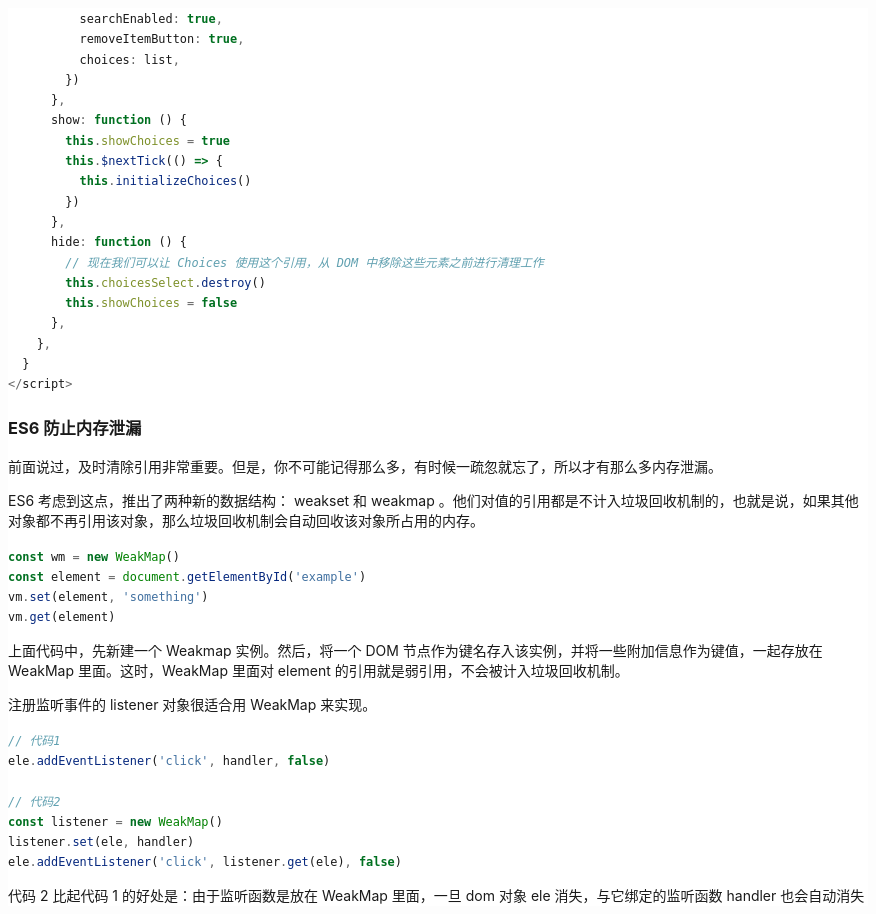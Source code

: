 ```js
          searchEnabled: true,
          removeItemButton: true,
          choices: list,
        })
      },
      show: function () {
        this.showChoices = true
        this.$nextTick(() => {
          this.initializeChoices()
        })
      },
      hide: function () {
        // 现在我们可以让 Choices 使用这个引用，从 DOM 中移除这些元素之前进行清理工作
        this.choicesSelect.destroy()
        this.showChoices = false
      },
    },
  }
</script>
```

### ES6 防止内存泄漏

前面说过，及时清除引用非常重要。但是，你不可能记得那么多，有时候一疏忽就忘了，所以才有那么多内存泄漏。

ES6 考虑到这点，推出了两种新的数据结构： weakset 和 weakmap 。他们对值的引用都是不计入垃圾回收机制的，也就是说，如果其他对象都不再引用该对象，那么垃圾回收机制会自动回收该对象所占用的内存。

```js
const wm = new WeakMap()
const element = document.getElementById('example')
vm.set(element, 'something')
vm.get(element)
```

上面代码中，先新建一个 Weakmap 实例。然后，将一个 DOM 节点作为键名存入该实例，并将一些附加信息作为键值，一起存放在 WeakMap 里面。这时，WeakMap 里面对 element 的引用就是弱引用，不会被计入垃圾回收机制。

注册监听事件的 listener 对象很适合用 WeakMap 来实现。

```js
// 代码1
ele.addEventListener('click', handler, false)

// 代码2
const listener = new WeakMap()
listener.set(ele, handler)
ele.addEventListener('click', listener.get(ele), false)
```

代码 2 比起代码 1 的好处是：由于监听函数是放在 WeakMap 里面，一旦 dom 对象 ele 消失，与它绑定的监听函数 handler 也会自动消失

